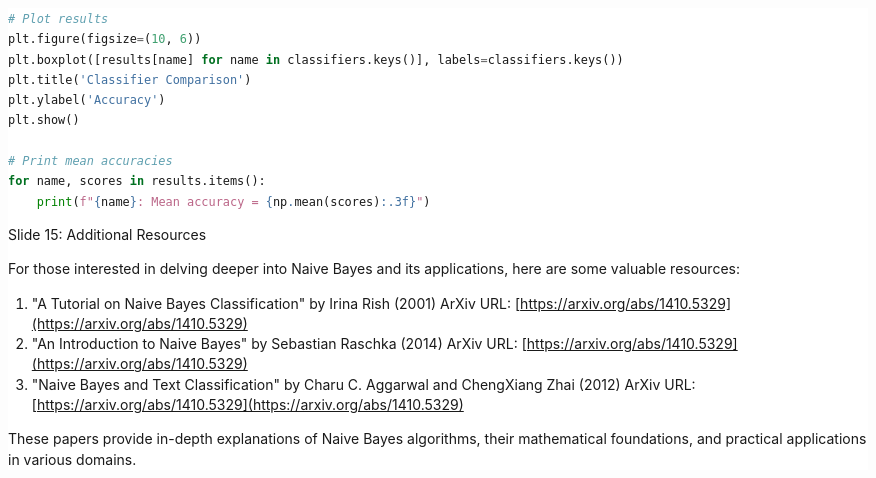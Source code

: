 ```python
# Plot results
plt.figure(figsize=(10, 6))
plt.boxplot([results[name] for name in classifiers.keys()], labels=classifiers.keys())
plt.title('Classifier Comparison')
plt.ylabel('Accuracy')
plt.show()

# Print mean accuracies
for name, scores in results.items():
    print(f"{name}: Mean accuracy = {np.mean(scores):.3f}")
```

Slide 15: Additional Resources

For those interested in delving deeper into Naive Bayes and its applications, here are some valuable resources:

1. "A Tutorial on Naive Bayes Classification" by Irina Rish (2001) ArXiv URL: [https://arxiv.org/abs/1410.5329](https://arxiv.org/abs/1410.5329)
2. "An Introduction to Naive Bayes" by Sebastian Raschka (2014) ArXiv URL: [https://arxiv.org/abs/1410.5329](https://arxiv.org/abs/1410.5329)
3. "Naive Bayes and Text Classification" by Charu C. Aggarwal and ChengXiang Zhai (2012) ArXiv URL: [https://arxiv.org/abs/1410.5329](https://arxiv.org/abs/1410.5329)

These papers provide in-depth explanations of Naive Bayes algorithms, their mathematical foundations, and practical applications in various domains.

